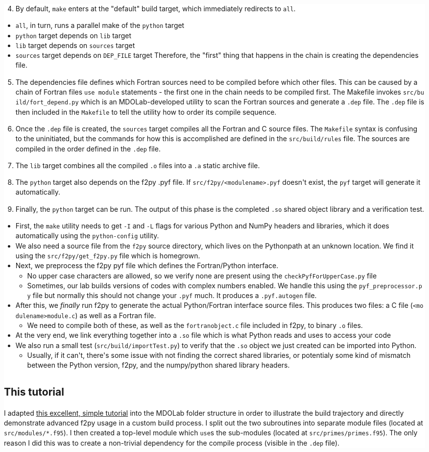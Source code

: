 4) By default, `make` enters at the "default" build target, which immediately redirects to `all`. 
- `all`, in turn, runs a parallel make of the `python` target
- `python` target depends on `lib` target
- `lib` target depends on `sources` target
- `sources` target depends on `DEP_FILE` target
Therefore, the "first" thing that happens in the chain is creating the dependencies file.

5) The dependencies file defines which Fortran sources need to be compiled before which other files. 
This can be caused by a chain of Fortran files `use module` statements - the first one in the chain needs to be compiled first.
The Makefile invokes `src/build/fort_depend.py` which is an MDOLab-developed utility to scan the Fortran sources and generate a `.dep` file.
The `.dep` file is then included in the `Makefile` to tell the utility how to order its compile sequence.

6) Once the `.dep` file is created, the `sources` target compiles all the Fortran and C source files. 
The `Makefile` syntax is confusing to the uninitiated, but the commands for how this is accomplished are defined in the `src/build/rules` file.
The sources are compiled in the order defined in the `.dep` file.

7) The `lib` target combines all the compiled `.o` files into a `.a` static archive file.

8) The `python` target also depends on the f2py .pyf file. If `src/f2py/<modulename>.pyf` doesn't exist, the `pyf` target will generate it automatically.

9) Finally, the `python` target can be run. The output of this phase is the completed `.so` shared object library and a verification test.
- First, the `make` utility needs to get `-I` and `-L` flags for various Python and NumPy headers and libraries, which it does automatically using the `python-config` utility.
- We also need a source file from the `f2py` source directory, which lives on the Pythonpath at an unknown location. We find it using the `src/f2py/get_f2py.py` file which is homegrown.
- Next, we preprocess the f2py pyf file which defines the Fortran/Python interface.
    - No upper case characters are allowed, so we verify none are present using the `checkPyfForUpperCase.py` file
    - Sometimes, our lab builds versions of codes with complex numbers enabled. We handle this using the `pyf_preprocessor.py` file but normally this should not change your `.pyf` much. It produces a `.pyf.autogen` file.
- After this, we *finally* run f2py to generate the actual Python/Fortran interface source files. This produces two files: a C file (`<modulename>module.c`) as well as a Fortran file. 
    - We need to compile both of these, as well as the `fortranobject.c` file included in f2py, to binary `.o` files.
- At the very end, we link everything together into a `.so` file which is what Python reads and uses to access your code
- We also run a small test (`src/build/importTest.py`) to verify that the `.so` object we just created can be imported into Python. 
    - Usually, if it can't, there's some issue with not finding the correct shared libraries, or potentialy some kind of mismatch between the Python version, f2py, and the numpy/python shared library headers.

## This tutorial
I adapted [this excellent, simple tutorial](https://www.numfys.net/howto/F2PY) into the MDOLab folder structure in order to illustrate the build trajectory and directly demonstrate advanced f2py usage in a custom build process.
I split out the two subroutines into separate module files (located at `src/modules/*.f95`).
I then created a top-level module which `use`s the sub-modules (located at `src/primes/primes.f95`).
The only reason I did this was to create a non-trivial dependency for the compile process (visible in the `.dep` file).
